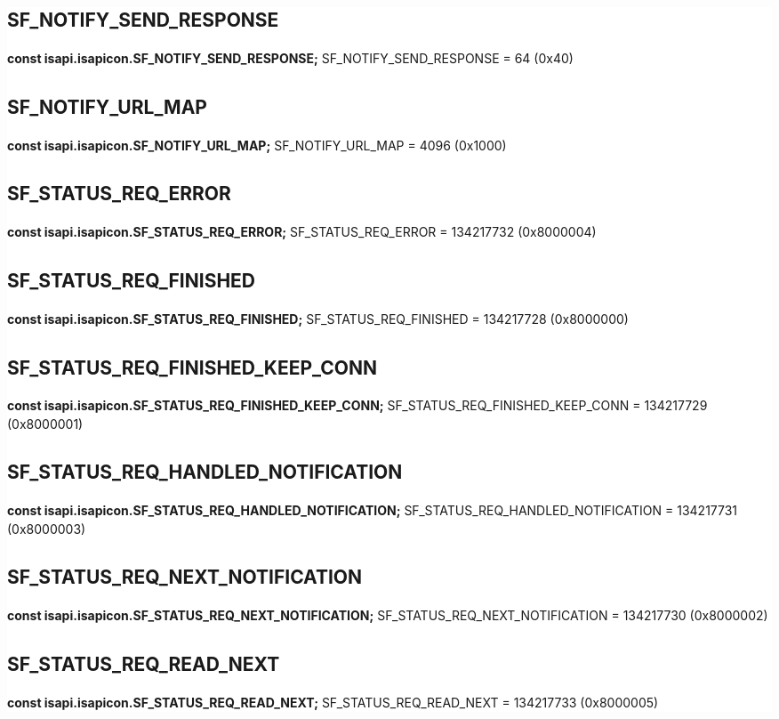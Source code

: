## SF\_NOTIFY\_SEND\_RESPONSE
 **const isapi\.isapicon\.SF\_NOTIFY\_SEND\_RESPONSE;** 
SF\_NOTIFY\_SEND\_RESPONSE \= 64 \(0x40\)

## SF\_NOTIFY\_URL\_MAP
 **const isapi\.isapicon\.SF\_NOTIFY\_URL\_MAP;** 
SF\_NOTIFY\_URL\_MAP \= 4096 \(0x1000\)

## SF\_STATUS\_REQ\_ERROR
 **const isapi\.isapicon\.SF\_STATUS\_REQ\_ERROR;** 
SF\_STATUS\_REQ\_ERROR \= 134217732 \(0x8000004\)

## SF\_STATUS\_REQ\_FINISHED
 **const isapi\.isapicon\.SF\_STATUS\_REQ\_FINISHED;** 
SF\_STATUS\_REQ\_FINISHED \= 134217728 \(0x8000000\)

## SF\_STATUS\_REQ\_FINISHED\_KEEP\_CONN
 **const isapi\.isapicon\.SF\_STATUS\_REQ\_FINISHED\_KEEP\_CONN;** 
SF\_STATUS\_REQ\_FINISHED\_KEEP\_CONN \= 134217729 \(0x8000001\)

## SF\_STATUS\_REQ\_HANDLED\_NOTIFICATION
 **const isapi\.isapicon\.SF\_STATUS\_REQ\_HANDLED\_NOTIFICATION;** 
SF\_STATUS\_REQ\_HANDLED\_NOTIFICATION \= 134217731 \(0x8000003\)

## SF\_STATUS\_REQ\_NEXT\_NOTIFICATION
 **const isapi\.isapicon\.SF\_STATUS\_REQ\_NEXT\_NOTIFICATION;** 
SF\_STATUS\_REQ\_NEXT\_NOTIFICATION \= 134217730 \(0x8000002\)

## SF\_STATUS\_REQ\_READ\_NEXT
 **const isapi\.isapicon\.SF\_STATUS\_REQ\_READ\_NEXT;** 
SF\_STATUS\_REQ\_READ\_NEXT \= 134217733 \(0x8000005\)